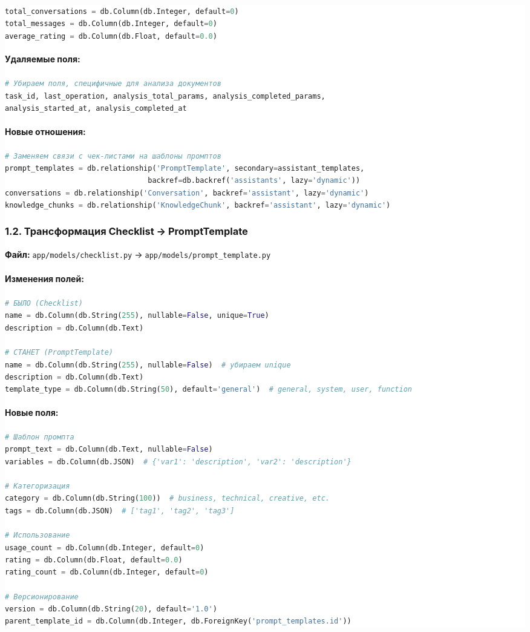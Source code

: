 ```python
total_conversations = db.Column(db.Integer, default=0)
total_messages = db.Column(db.Integer, default=0)
average_rating = db.Column(db.Float, default=0.0)
```

#### Удаляемые поля:
```python
# Убираем поля, специфичные для анализа документов
task_id, last_operation, analysis_total_params, analysis_completed_params,
analysis_started_at, analysis_completed_at
```

#### Новые отношения:
```python
# Заменяем связи с чек-листами на шаблоны промптов
prompt_templates = db.relationship('PromptTemplate', secondary=assistant_templates,
                                 backref=db.backref('assistants', lazy='dynamic'))
conversations = db.relationship('Conversation', backref='assistant', lazy='dynamic')
knowledge_chunks = db.relationship('KnowledgeChunk', backref='assistant', lazy='dynamic')
```

### 1.2. Трансформация Checklist → PromptTemplate

**Файл:** `app/models/checklist.py` → `app/models/prompt_template.py`

#### Изменения полей:
```python
# БЫЛО (Checklist)
name = db.Column(db.String(255), nullable=False, unique=True)
description = db.Column(db.Text)

# СТАНЕТ (PromptTemplate)
name = db.Column(db.String(255), nullable=False)  # убираем unique
description = db.Column(db.Text)
template_type = db.Column(db.String(50), default='general')  # general, system, user, function
```

#### Новые поля:
```python
# Шаблон промпта
prompt_text = db.Column(db.Text, nullable=False)
variables = db.Column(db.JSON)  # {'var1': 'description', 'var2': 'description'}

# Категоризация
category = db.Column(db.String(100))  # business, technical, creative, etc.
tags = db.Column(db.JSON)  # ['tag1', 'tag2', 'tag3']

# Использование
usage_count = db.Column(db.Integer, default=0)
rating = db.Column(db.Float, default=0.0)
rating_count = db.Column(db.Integer, default=0)

# Версионирование
version = db.Column(db.String(20), default='1.0')
parent_template_id = db.Column(db.Integer, db.ForeignKey('prompt_templates.id'))
```
